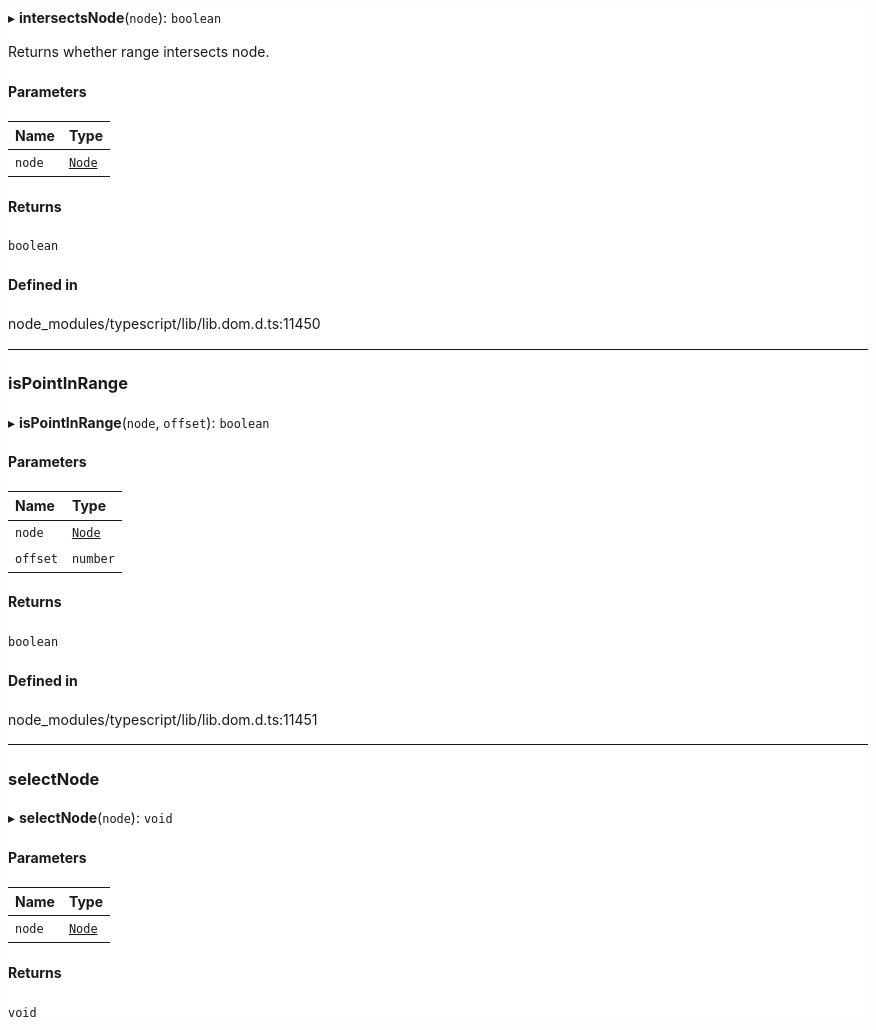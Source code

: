 ▸ **intersectsNode**(`node`): `boolean`

Returns whether range intersects node.

#### Parameters

| Name | Type |
| :------ | :------ |
| `node` | [`Node`](../modules/axes_lines._internal_.md#node) |

#### Returns

`boolean`

#### Defined in

node_modules/typescript/lib/lib.dom.d.ts:11450

___

### isPointInRange

▸ **isPointInRange**(`node`, `offset`): `boolean`

#### Parameters

| Name | Type |
| :------ | :------ |
| `node` | [`Node`](../modules/axes_lines._internal_.md#node) |
| `offset` | `number` |

#### Returns

`boolean`

#### Defined in

node_modules/typescript/lib/lib.dom.d.ts:11451

___

### selectNode

▸ **selectNode**(`node`): `void`

#### Parameters

| Name | Type |
| :------ | :------ |
| `node` | [`Node`](../modules/axes_lines._internal_.md#node) |

#### Returns

`void`
